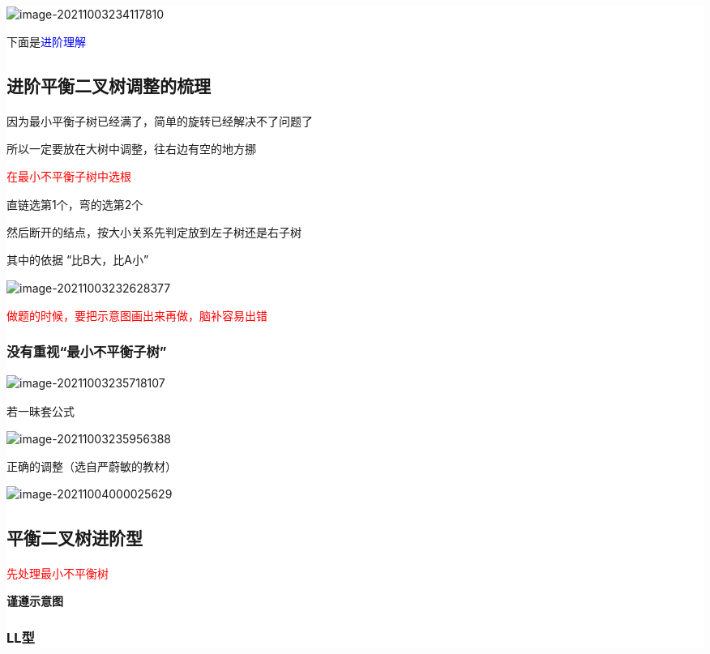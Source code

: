 ![image-20211003234117810](https://gitee.com/simple_one1/pic/raw/master/image-20211003234117810.png)





下面是<font color=blue>进阶理解</font>





## 进阶平衡二叉树调整的梳理

因为最小平衡子树已经满了，简单的旋转已经解决不了问题了

所以一定要放在大树中调整，往右边有空的地方挪

<font color=red>在最小不平衡子树中选根</font>

直链选第1个，弯的选第2个

然后断开的结点，按大小关系先判定放到左子树还是右子树

其中的依据 “比B大，比A小”





![image-20211003232628377](https://gitee.com/simple_one1/pic/raw/master/image-20211003232628377.png)

<font color=red>做题的时候，要把示意图画出来再做，脑补容易出错</font>



### 没有重视“最小不平衡子树”

![image-20211003235718107](https://gitee.com/simple_one1/pic/raw/master/image-20211003235718107.png)

若一昧套公式

![image-20211003235956388](https://gitee.com/simple_one1/pic/raw/master/image-20211003235956388.png)

正确的调整（选自严蔚敏的教材）

![image-20211004000025629](https://gitee.com/simple_one1/pic/raw/master/image-20211004000025629.png)









## 平衡二叉树进阶型

<font color=red>先处理最小不平衡树</font>

**谨遵示意图**

### LL型

